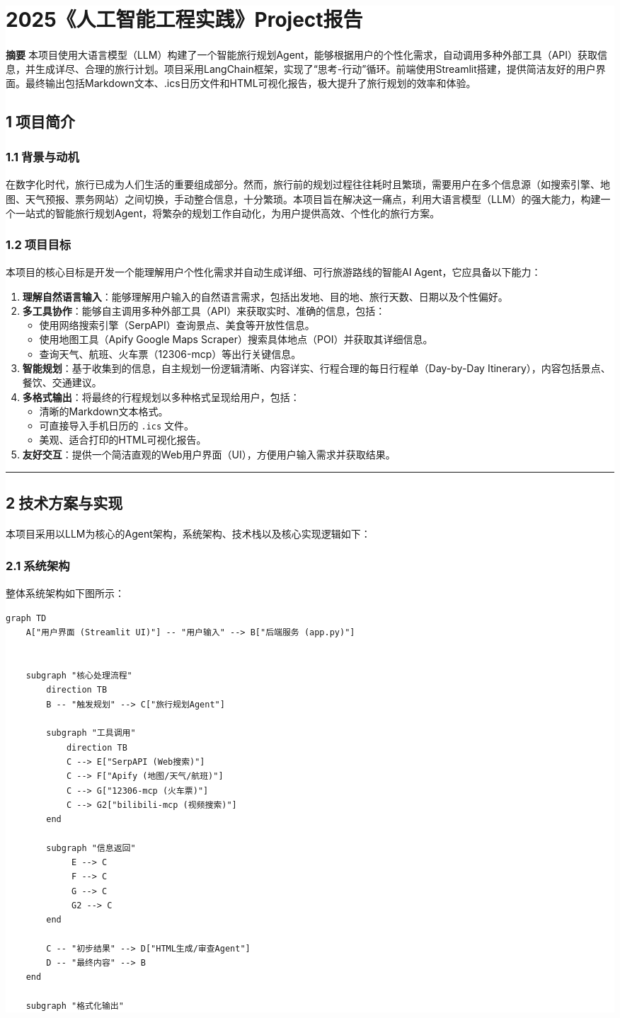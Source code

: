# 2025《人工智能工程实践》Project报告

**摘要** 本项目使用大语言模型（LLM）构建了一个智能旅行规划Agent，能够根据用户的个性化需求，自动调用多种外部工具（API）获取信息，并生成详尽、合理的旅行计划。项目采用LangChain框架，实现了“思考-行动”循环。前端使用Streamlit搭建，提供简洁友好的用户界面。最终输出包括Markdown文本、.ics日历文件和HTML可视化报告，极大提升了旅行规划的效率和体验。

## 1 项目简介
### 1.1 背景与动机
在数字化时代，旅行已成为人们生活的重要组成部分。然而，旅行前的规划过程往往耗时且繁琐，需要用户在多个信息源（如搜索引擎、地图、天气预报、票务网站）之间切换，手动整合信息，十分繁琐。本项目旨在解决这一痛点，利用大语言模型（LLM）的强大能力，构建一个一站式的智能旅行规划Agent，将繁杂的规划工作自动化，为用户提供高效、个性化的旅行方案。


### 1.2 项目目标
本项目的核心目标是开发一个能理解用户个性化需求并自动生成详细、可行旅游路线的智能AI Agent，它应具备以下能力：
1.  **理解自然语言输入**：能够理解用户输入的自然语言需求，包括出发地、目的地、旅行天数、日期以及个性偏好。
2.  **多工具协作**：能够自主调用多种外部工具（API）来获取实时、准确的信息，包括：
    *   使用网络搜索引擎（SerpAPI）查询景点、美食等开放性信息。
    *   使用地图工具（Apify Google Maps Scraper）搜索具体地点（POI）并获取其详细信息。
    *   查询天气、航班、火车票（12306-mcp）等出行关键信息。
3.  **智能规划**：基于收集到的信息，自主规划一份逻辑清晰、内容详实、行程合理的每日行程单（Day-by-Day Itinerary），内容包括景点、餐饮、交通建议。
4.  **多格式输出**：将最终的行程规划以多种格式呈现给用户，包括：
    *   清晰的Markdown文本格式。
    *   可直接导入手机日历的 `.ics` 文件。
    *   美观、适合打印的HTML可视化报告。
5.  **友好交互**：提供一个简洁直观的Web用户界面（UI），方便用户输入需求并获取结果。

---
## 2 技术方案与实现
本项目采用以LLM为核心的Agent架构，系统架构、技术栈以及核心实现逻辑如下：
### 2.1 系统架构
整体系统架构如下图所示：

```mermaid
graph TD
    A["用户界面 (Streamlit UI)"] -- "用户输入" --> B["后端服务 (app.py)"]
    

    subgraph "核心处理流程"
        direction TB
        B -- "触发规划" --> C["旅行规划Agent"]
        
        subgraph "工具调用"
            direction TB
            C --> E["SerpAPI (Web搜索)"]
            C --> F["Apify (地图/天气/航班)"]
            C --> G["12306-mcp (火车票)"]
            C --> G2["bilibili-mcp (视频搜索)"]
        end

        subgraph "信息返回"
             E --> C
             F --> C
             G --> C
             G2 --> C
        end

        C -- "初步结果" --> D["HTML生成/审查Agent"]
        D -- "最终内容" --> B
    end

    subgraph "格式化输出"
```